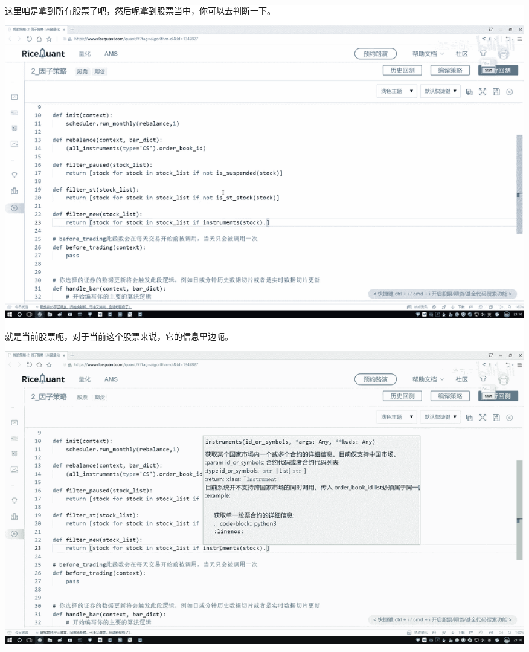 这里咱是拿到所有股票了吧，然后呢拿到股票当中，你可以去判断一下。

![](img/001e86401f256ec93185b262da9229cc_27.png)

就是当前股票呃，对于当前这个股票来说，它的信息里边呃。

![](img/001e86401f256ec93185b262da9229cc_29.png)
